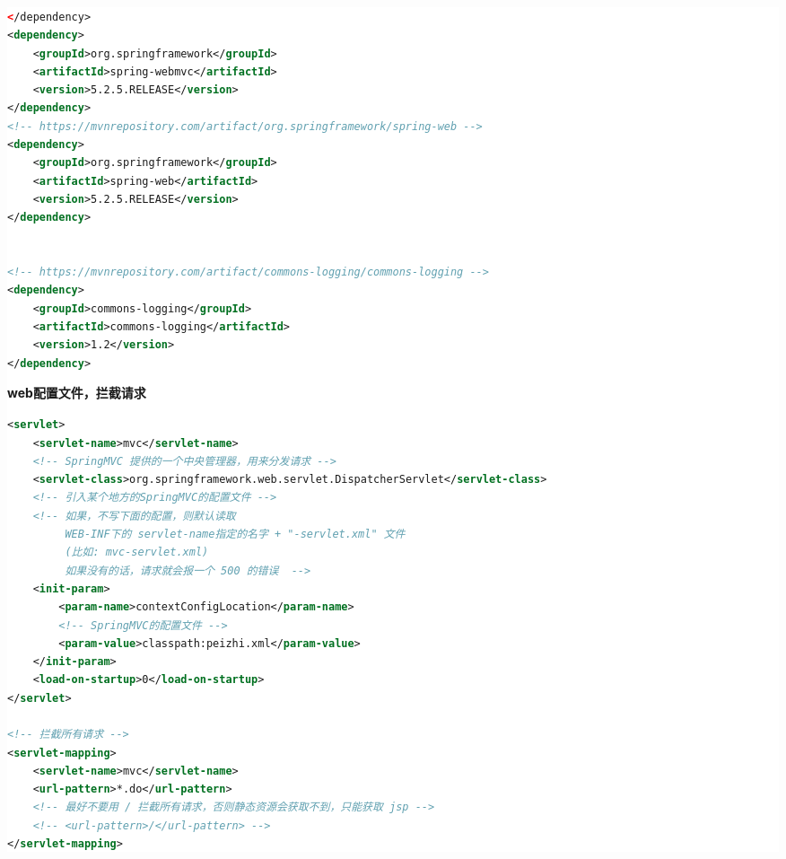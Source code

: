 ```xml
</dependency>
<dependency>
    <groupId>org.springframework</groupId>
    <artifactId>spring-webmvc</artifactId>
    <version>5.2.5.RELEASE</version>
</dependency>
<!-- https://mvnrepository.com/artifact/org.springframework/spring-web -->
<dependency>
    <groupId>org.springframework</groupId>
    <artifactId>spring-web</artifactId>
    <version>5.2.5.RELEASE</version>
</dependency>


<!-- https://mvnrepository.com/artifact/commons-logging/commons-logging -->
<dependency>
    <groupId>commons-logging</groupId>
    <artifactId>commons-logging</artifactId>
    <version>1.2</version>
</dependency>
```


**web配置文件，拦截请求**
```xml
<servlet>
    <servlet-name>mvc</servlet-name>
    <!-- SpringMVC 提供的一个中央管理器，用来分发请求 -->
    <servlet-class>org.springframework.web.servlet.DispatcherServlet</servlet-class>
    <!-- 引入某个地方的SpringMVC的配置文件 -->
    <!-- 如果，不写下面的配置，则默认读取 
         WEB-INF下的 servlet-name指定的名字 + "-servlet.xml" 文件
         (比如: mvc-servlet.xml)
         如果没有的话，请求就会报一个 500 的错误  -->
    <init-param>
        <param-name>contextConfigLocation</param-name>
        <!-- SpringMVC的配置文件 -->
        <param-value>classpath:peizhi.xml</param-value>
    </init-param>
    <load-on-startup>0</load-on-startup>
</servlet>

<!-- 拦截所有请求 -->
<servlet-mapping>
    <servlet-name>mvc</servlet-name>
    <url-pattern>*.do</url-pattern>
    <!-- 最好不要用 / 拦截所有请求，否则静态资源会获取不到，只能获取 jsp -->
    <!-- <url-pattern>/</url-pattern> -->
</servlet-mapping>
```


